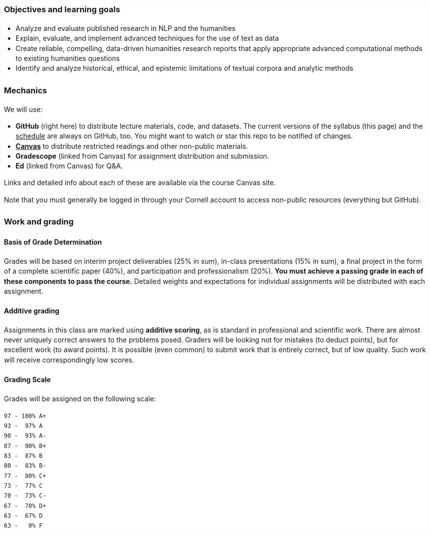 ### Objectives and learning goals

* Analyze and evaluate published research in NLP and the humanities
* Explain, evaluate, and implement advanced techniques for the use of text as data
* Create reliable, compelling, data-driven humanities research reports that apply appropriate advanced computational methods to existing humanities questions
* Identify and analyze historical, ethical, and epistemic limitations of textual corpora and analytic methods

### Mechanics

We will use:

* **GitHub** (right here) to distribute lecture materials, code, and datasets. The current versions of the syllabus (this page) and the [schedule](./schedule.md) are always on GitHub, too. You might want to watch or star this repo to be notified of changes.
* [**Canvas**](https://canvas.cornell.edu/courses/72801) to distribute restricted readings and other non-public materials.
* **Gradescope** (linked from Canvas) for assignment distribution and submission.
* **Ed** (linked from Canvas) for Q&A.

Links and detailed info about each of these are available via the course Canvas site.

Note that you must generally be logged in through your Cornell account to access non-public resources (everything but GitHub).

### Work and grading
#### Basis of Grade Determination
Grades will be based on interim project deliverables (25% in sum), in-class presentations (15% in sum), a final project in the form of a complete scientific paper (40%), and participation and professionalism (20%). **You must achieve a passing grade in each of these components to pass the course.** Detailed weights and expectations for individual assignments will be distributed with each assignment.

#### Additive grading
Assignments in this class are marked using **additive scoring**, as is standard in professional and scientific work. There are almost never uniquely correct answers to the problems posed. Graders will be looking not for mistakes (to deduct points), but for excellent work (to award points). It is possible (even common) to submit work that is entirely correct, but of low quality. Such work will receive correspondingly low scores.

#### Grading Scale
Grades will be assigned on the following scale:

```
97 - 100% A+
93 -  97% A
90 -  93% A-
87 -  90% B+
83 -  87% B
80 -  83% B-
77 -  80% C+
73 -  77% C
70 -  73% C-
67 -  70% D+
63 -  67% D
63 -   0% F
```
